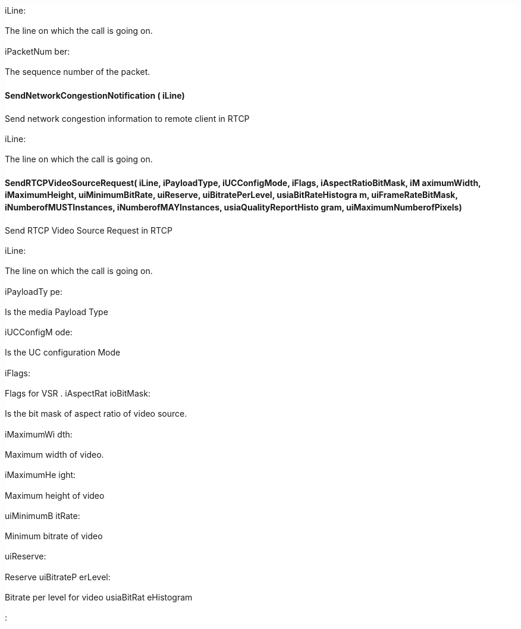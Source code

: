 iLine:

The line on which the call is going on.

iPacketNum ber:

The sequence number of the packet.

#### SendNetworkCongestionNotification ( iLine)

Send network congestion information to remote client in RTCP

iLine:

The line on which the call is going on.

#### SendRTCPVideoSourceRequest( iLine, iPayloadType, iUCConfigMode, iFlags, iAspectRatioBitMask, iM aximumWidth, iMaximumHeight, uiMinimumBitRate, uiReserve, uiBitratePerLevel, usiaBitRateHistogra m, uiFrameRateBitMask, iNumberofMUSTInstances, iNumberofMAYInstances, usiaQualityReportHisto gram, uiMaximumNumberofPixels)

Send RTCP Video Source Request in RTCP

iLine:

The line on which the call is going on.

iPayloadTy pe:

Is the media Payload Type

iUCConfigM ode:

Is the UC configuration Mode

iFlags:

Flags for VSR . iAspectRat ioBitMask:

Is the bit mask of aspect ratio of video source.

iMaximumWi dth:

Maximum width of video.

iMaximumHe ight:

Maximum height of video

uiMinimumB itRate:

Minimum bitrate of video

uiReserve:

Reserve uiBitrateP erLevel:

Bitrate per level for video usiaBitRat eHistogram

:
